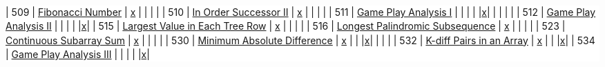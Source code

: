 | 509     | [Fibonacci Number](https://leetcode.com/problems/fibonacci-number/)                                                                                 | [x](https://github.com/soumasish/leetcodely/blob/master/python/fibonacci_number.py)                                        |                                                                                                                                |                                                                                                | |
| 510     | [In Order Successor II](https://leetcode.com/problems/inorder-successor-in-bst-ii/)                                                                 | [x](https://github.com/soumasish/leetcodely/blob/master/python/inorder_successor_ii.py)                                    |                                                                                                                                |                                                                                                | |
| 511     | [Game Play Analysis I](https://leetcode.com/problems/game-play-analysis-i/)                                                                         |                                                                                                                            |                                                                                                                                |                                                                                                | |[x](https://github.com/soumasish/leetcodely/blob/master/sql/game_play_analysis_i.sql)| | | | |
| 512     | [Game Play Analysis II](https://leetcode.com/problems/game-play-analysis-ii/)                                                                       |                                                                                                                            |                                                                                                                                |                                                                                                | |[x](https://github.com/soumasish/leetcodely/blob/master/sql/game_play_analysis_ii.sql)|
| 515     | [Largest Value in Each Tree Row](https://leetcode.com/problems/find-largest-value-in-each-tree-row/)                                                | [x](https://github.com/soumasish/leetcodely/blob/master/python/largest_value_in_each_tree_row.py)                          |                                                                                                                                |                                                                                                | |
| 516     | [Longest Palindromic Subsequence](https://leetcode.com/problems/longest-palindromic-subsequence/)                                                   | [x](https://github.com/soumasish/leetcodely/blob/master/python/longest_palindromic_subsequence.py)                         |                                                                                                                                |                                                                                                | |
| 523     | [Continuous Subarray Sum](https://leetcode.com/problems/continuous-subarray-sum/)                                                                   | [x](https://github.com/soumasish/leetcodely/blob/master/python/continuous_subarray_sum.py)                                 |                                                                                                                                |                                                                                                | |
| 530     | [Minimum Absolute Difference](https://leetcode.com/problems/minimum-absolute-difference-in-bst/)                                                    | [x](https://github.com/soumasish/leetcodely/blob/master/python/minimum_absolute_difference_in_bst.py)                      |                                                                                                                                |                                                                                                |[x](https://github.com/soumasish/leetcodely/blob/master/python/minAbsoluteDifference.js)| | | |
| 532     | [K-diff Pairs in an Array](https://leetcode.com/problems/k-diff-pairs-in-an-array/)                                                                 | [x](https://github.com/soumasish/leetcodely/blob/master/python/k_diff_pairs_in_an_array.py)                                |                                                                                                                                |                                                                                                |[x](https://github.com/soumasish/leetcodely/blob/master/python/minAbsoluteDifference.js)|
| 534     | [Game Play Analysis III](https://leetcode.com/problems/game-play-analysis-iii/)                                                                     |                                                                                                                            |                                                                                                                                |                                                                                                | |[x](https://github.com/soumasish/leetcodely/blob/master/sql/game_play_analysis_iii.sql)| 